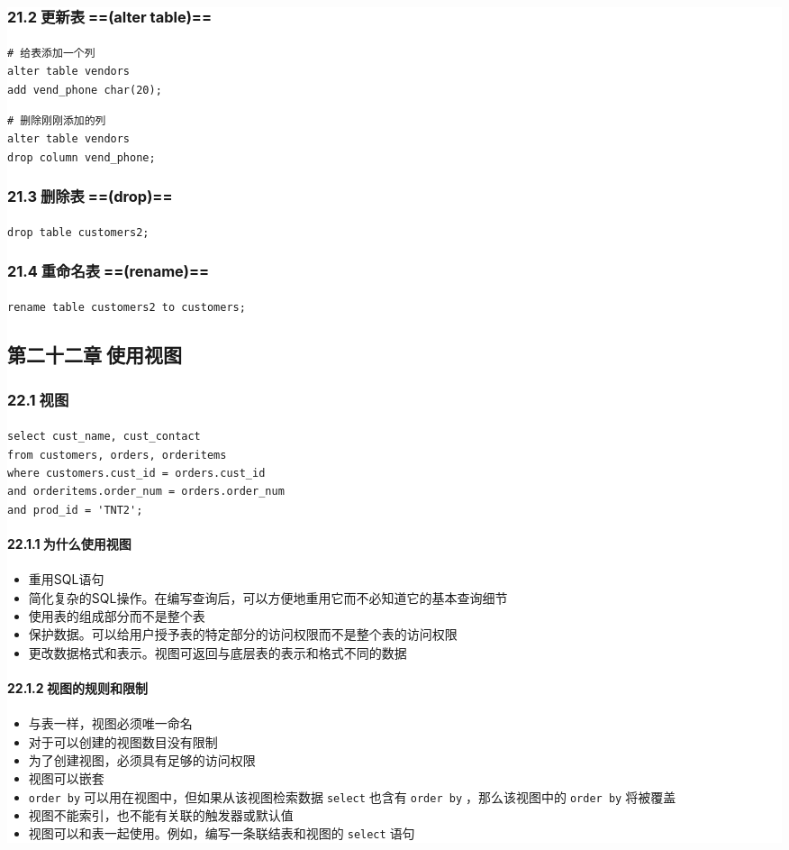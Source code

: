 ### 21.2 更新表 ==(alter table)==

```mysql
# 给表添加一个列
alter table vendors
add vend_phone char(20);
```

```mysql
# 删除刚刚添加的列
alter table vendors
drop column vend_phone;
```

### 21.3 删除表 ==(drop)==

```mysql
drop table customers2;
```

### 21.4 重命名表 ==(rename)==

```mysql
rename table customers2 to customers;
```

## 第二十二章 使用视图

### 22.1 视图

```mysql
select cust_name, cust_contact
from customers, orders, orderitems
where customers.cust_id = orders.cust_id
and orderitems.order_num = orders.order_num
and prod_id = 'TNT2';
```

#### 22.1.1 为什么使用视图

* 重用SQL语句
* 简化复杂的SQL操作。在编写查询后，可以方便地重用它而不必知道它的基本查询细节
* 使用表的组成部分而不是整个表
* 保护数据。可以给用户授予表的特定部分的访问权限而不是整个表的访问权限
* 更改数据格式和表示。视图可返回与底层表的表示和格式不同的数据

#### 22.1.2 视图的规则和限制

* 与表一样，视图必须唯一命名
* 对于可以创建的视图数目没有限制
* 为了创建视图，必须具有足够的访问权限
* 视图可以嵌套
* `order by` 可以用在视图中，但如果从该视图检索数据 `select` 也含有 `order by` ，那么该视图中的 `order by` 将被覆盖
* 视图不能索引，也不能有关联的触发器或默认值
* 视图可以和表一起使用。例如，编写一条联结表和视图的 `select` 语句
